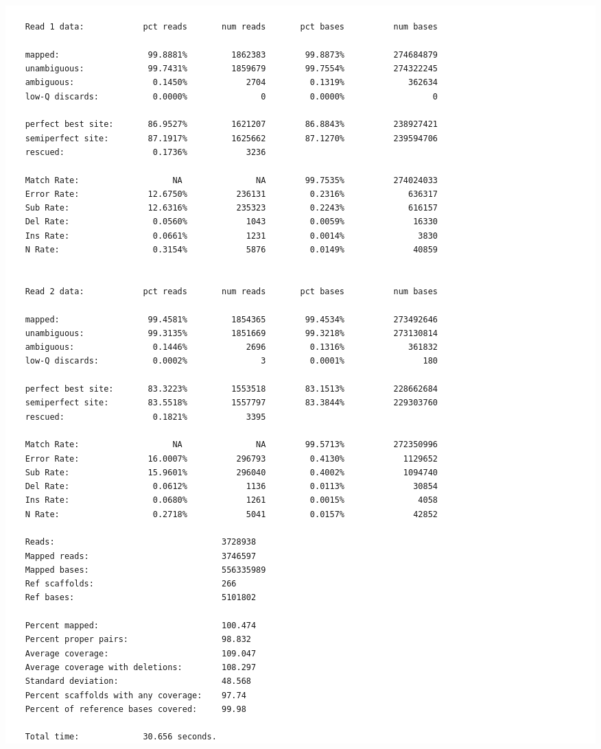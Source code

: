 ```

	Read 1 data:            pct reads       num reads       pct bases          num bases

	mapped:                  99.8881%         1862383        99.8873%          274684879
	unambiguous:             99.7431%         1859679        99.7554%          274322245
	ambiguous:                0.1450%            2704         0.1319%             362634
	low-Q discards:           0.0000%               0         0.0000%                  0

	perfect best site:       86.9527%         1621207        86.8843%          238927421
	semiperfect site:        87.1917%         1625662        87.1270%          239594706
	rescued:                  0.1736%            3236

	Match Rate:                   NA               NA        99.7535%          274024033
	Error Rate:              12.6750%          236131         0.2316%             636317
	Sub Rate:                12.6316%          235323         0.2243%             616157
	Del Rate:                 0.0560%            1043         0.0059%              16330
	Ins Rate:                 0.0661%            1231         0.0014%               3830
	N Rate:                   0.3154%            5876         0.0149%              40859


	Read 2 data:            pct reads       num reads       pct bases          num bases

	mapped:                  99.4581%         1854365        99.4534%          273492646
	unambiguous:             99.3135%         1851669        99.3218%          273130814
	ambiguous:                0.1446%            2696         0.1316%             361832
	low-Q discards:           0.0002%               3         0.0001%                180

	perfect best site:       83.3223%         1553518        83.1513%          228662684
	semiperfect site:        83.5518%         1557797        83.3844%          229303760
	rescued:                  0.1821%            3395

	Match Rate:                   NA               NA        99.5713%          272350996
	Error Rate:              16.0007%          296793         0.4130%            1129652
	Sub Rate:                15.9601%          296040         0.4002%            1094740
	Del Rate:                 0.0612%            1136         0.0113%              30854
	Ins Rate:                 0.0680%            1261         0.0015%               4058
	N Rate:                   0.2718%            5041         0.0157%              42852

	Reads:                                  3728938
	Mapped reads:                           3746597
	Mapped bases:                           556335989
	Ref scaffolds:                          266
	Ref bases:                              5101802

	Percent mapped:                         100.474
	Percent proper pairs:                   98.832
	Average coverage:                       109.047
	Average coverage with deletions:        108.297
	Standard deviation:                     48.568
	Percent scaffolds with any coverage:    97.74
	Percent of reference bases covered:     99.98

	Total time:             30.656 seconds.
```
